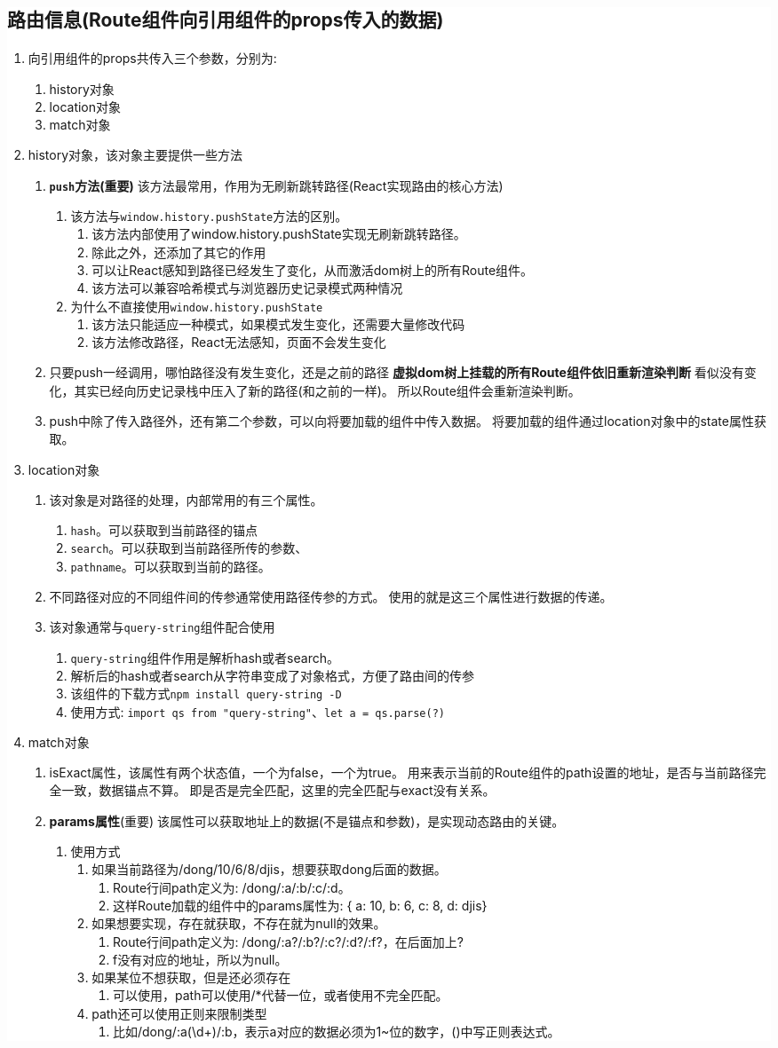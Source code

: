 

## 路由信息(Route组件向引用组件的props传入的数据)

1. 向引用组件的props共传入三个参数，分别为:
    1) history对象
    2) location对象
    3) match对象


2. history对象，该对象主要提供一些方法
    1) **`push`方法(重要)**
       该方法最常用，作用为无刷新跳转路径(React实现路由的核心方法)
       1) 该方法与`window.history.pushState`方法的区别。
          1) 该方法内部使用了window.history.pushState实现无刷新跳转路径。
          2) 除此之外，还添加了其它的作用
          3) 可以让React感知到路径已经发生了变化，从而激活dom树上的所有Route组件。
          4) 该方法可以兼容哈希模式与浏览器历史记录模式两种情况
       2) 为什么不直接使用`window.history.pushState`
          1) 该方法只能适应一种模式，如果模式发生变化，还需要大量修改代码
          2) 该方法修改路径，React无法感知，页面不会发生变化
    
    2) 只要push一经调用，哪怕路径没有发生变化，还是之前的路径
       **虚拟dom树上挂载的所有Route组件依旧重新渲染判断**
       看似没有变化，其实已经向历史记录栈中压入了新的路径(和之前的一样)。
       所以Route组件会重新渲染判断。

    3) push中除了传入路径外，还有第二个参数，可以向将要加载的组件中传入数据。
       将要加载的组件通过location对象中的state属性获取。


3. location对象
    1) 该对象是对路径的处理，内部常用的有三个属性。
       1) `hash`。可以获取到当前路径的锚点
       2) `search`。可以获取到当前路径所传的参数、
       3) `pathname`。可以获取到当前的路径。

    2) 不同路径对应的不同组件间的传参通常使用路径传参的方式。
       使用的就是这三个属性进行数据的传递。

    3) 该对象通常与`query-string`组件配合使用
       1) `query-string`组件作用是解析hash或者search。
       2) 解析后的hash或者search从字符串变成了对象格式，方便了路由间的传参
       3) 该组件的下载方式`npm install query-string -D`
       4) 使用方式: `import qs from "query-string"`、`let a = qs.parse(?)`


4. match对象
    1) isExact属性，该属性有两个状态值，一个为false，一个为true。
       用来表示当前的Route组件的path设置的地址，是否与当前路径完全一致，数据锚点不算。
       即是否是完全匹配，这里的完全匹配与exact没有关系。

    2) **params属性**(重要)
       该属性可以获取地址上的数据(不是锚点和参数)，是实现动态路由的关键。
       1) 使用方式
          1) 如果当前路径为/dong/10/6/8/djis，想要获取dong后面的数据。
             1) Route行间path定义为: /dong/:a/:b/:c/:d。
             2) 这样Route加载的组件中的params属性为: { a: 10, b: 6, c: 8, d: djis}
          2) 如果想要实现，存在就获取，不存在就为null的效果。
             1) Route行间path定义为: /dong/:a?/:b?/:c?/:d?/:f?，在后面加上?
             2) f没有对应的地址，所以为null。
          3) 如果某位不想获取，但是还必须存在
             1) 可以使用，path可以使用/*代替一位，或者使用不完全匹配。
          4) path还可以使用正则来限制类型
             1) 比如/dong/:a(\d+)/:b，表示a对应的数据必须为1~位的数字，()中写正则表达式。

